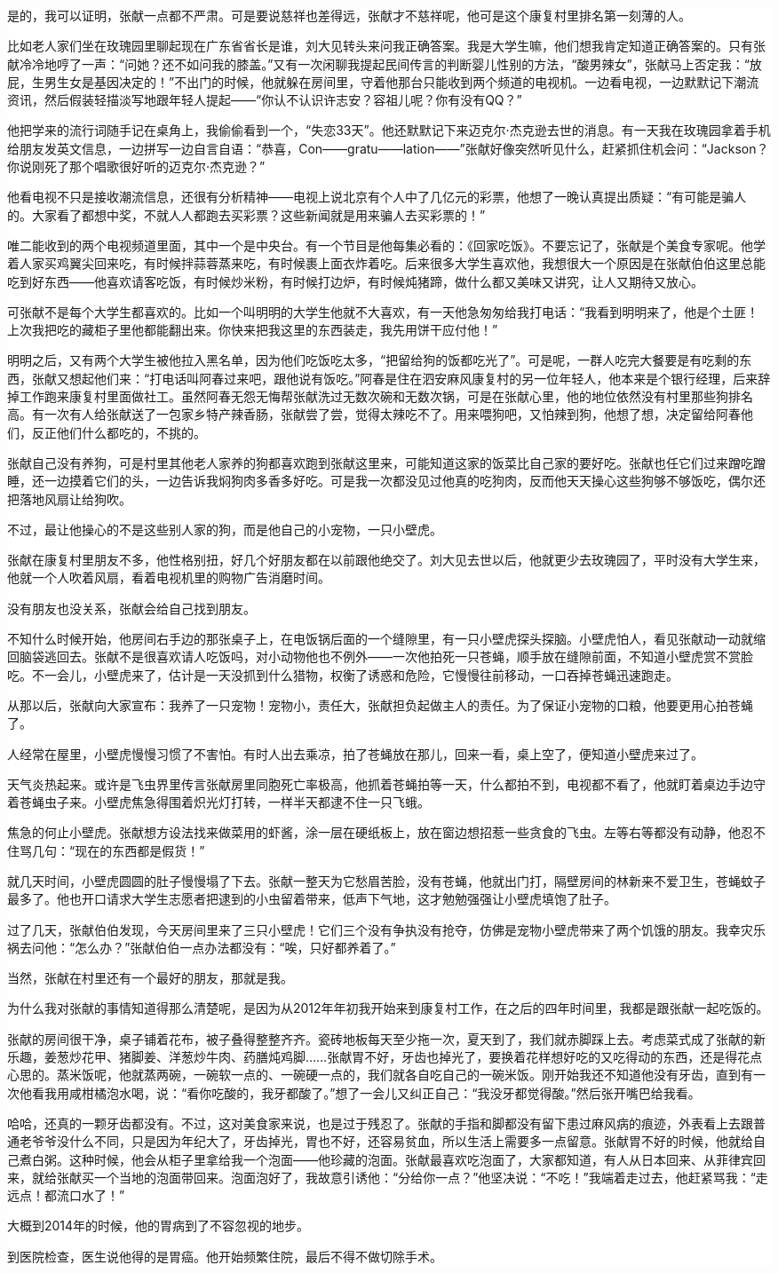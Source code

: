 是的，我可以证明，张献一点都不严肃。可是要说慈祥也差得远，张献才不慈祥呢，他可是这个康复村里排名第一刻薄的人。

比如老人家们坐在玫瑰园里聊起现在广东省省长是谁，刘大见转头来问我正确答案。我是大学生嘛，他们想我肯定知道正确答案的。只有张献冷冷地哼了一声：“问她？还不如问我的膝盖。”又有一次闲聊我提起民间传言的判断婴儿性别的方法，“酸男辣女”，张献马上否定我：“放屁，生男生女是基因决定的！”不出门的时候，他就躲在房间里，守着他那台只能收到两个频道的电视机。一边看电视，一边默默记下潮流资讯，然后假装轻描淡写地跟年轻人提起——“你认不认识许志安？容祖儿呢？你有没有QQ？”

他把学来的流行词随手记在桌角上，我偷偷看到一个，“失恋33天”。他还默默记下来迈克尔·杰克逊去世的消息。有一天我在玫瑰园拿着手机给朋友发英文信息，一边拼写一边自言自语：“恭喜，Con——gratu——lation——”张献好像突然听见什么，赶紧抓住机会问：“Jackson？你说刚死了那个唱歌很好听的迈克尔·杰克逊？”

他看电视不只是接收潮流信息，还很有分析精神——电视上说北京有个人中了几亿元的彩票，他想了一晚认真提出质疑：“有可能是骗人的。大家看了都想中奖，不就人人都跑去买彩票？这些新闻就是用来骗人去买彩票的！”

唯二能收到的两个电视频道里面，其中一个是中央台。有一个节目是他每集必看的：《回家吃饭》。不要忘记了，张献是个美食专家呢。他学着人家买鸡翼尖回来吃，有时候拌蒜蓉蒸来吃，有时候裹上面衣炸着吃。后来很多大学生喜欢他，我想很大一个原因是在张献伯伯这里总能吃到好东西——他喜欢请客吃饭，有时候炒米粉，有时候打边炉，有时候炖猪蹄，做什么都又美味又讲究，让人又期待又放心。

可张献不是每个大学生都喜欢的。比如一个叫明明的大学生他就不大喜欢，有一天他急匆匆给我打电话：“我看到明明来了，他是个土匪！上次我把吃的藏柜子里他都能翻出来。你快来把我这里的东西装走，我先用饼干应付他！”

明明之后，又有两个大学生被他拉入黑名单，因为他们吃饭吃太多，“把留给狗的饭都吃光了”。可是呢，一群人吃完大餐要是有吃剩的东西，张献又想起他们来：“打电话叫阿春过来吧，跟他说有饭吃。”阿春是住在泗安麻风康复村的另一位年轻人，他本来是个银行经理，后来辞掉工作跑来康复村里面做社工。虽然阿春无怨无悔帮张献洗过无数次碗和无数次锅，可是在张献心里，他的地位依然没有村里那些狗排名高。有一次有人给张献送了一包家乡特产辣香肠，张献尝了尝，觉得太辣吃不了。用来喂狗吧，又怕辣到狗，他想了想，决定留给阿春他们，反正他们什么都吃的，不挑的。

张献自己没有养狗，可是村里其他老人家养的狗都喜欢跑到张献这里来，可能知道这家的饭菜比自己家的要好吃。张献也任它们过来蹭吃蹭睡，还一边摸着它们的头，一边告诉我焖狗肉多香多好吃。可是我一次都没见过他真的吃狗肉，反而他天天操心这些狗够不够饭吃，偶尔还把落地风扇让给狗吹。

不过，最让他操心的不是这些别人家的狗，而是他自己的小宠物，一只小壁虎。

张献在康复村里朋友不多，他性格别扭，好几个好朋友都在以前跟他绝交了。刘大见去世以后，他就更少去玫瑰园了，平时没有大学生来，他就一个人吹着风扇，看着电视机里的购物广告消磨时间。

没有朋友也没关系，张献会给自己找到朋友。

不知什么时候开始，他房间右手边的那张桌子上，在电饭锅后面的一个缝隙里，有一只小壁虎探头探脑。小壁虎怕人，看见张献动一动就缩回脑袋逃回去。张献不是很喜欢请人吃饭吗，对小动物他也不例外——一次他拍死一只苍蝇，顺手放在缝隙前面，不知道小壁虎赏不赏脸吃。不一会儿，小壁虎来了，估计是一天没抓到什么猎物，权衡了诱惑和危险，它慢慢往前移动，一口吞掉苍蝇迅速跑走。

从那以后，张献向大家宣布：我养了一只宠物！宠物小，责任大，张献担负起做主人的责任。为了保证小宠物的口粮，他要更用心拍苍蝇了。

人经常在屋里，小壁虎慢慢习惯了不害怕。有时人出去乘凉，拍了苍蝇放在那儿，回来一看，桌上空了，便知道小壁虎来过了。

天气炎热起来。或许是飞虫界里传言张献房里同胞死亡率极高，他抓着苍蝇拍等一天，什么都拍不到，电视都不看了，他就盯着桌边手边守着苍蝇虫子来。小壁虎焦急得围着炽光灯打转，一样半天都逮不住一只飞蛾。

焦急的何止小壁虎。张献想方设法找来做菜用的虾酱，涂一层在硬纸板上，放在窗边想招惹一些贪食的飞虫。左等右等都没有动静，他忍不住骂几句：“现在的东西都是假货！”

就几天时间，小壁虎圆圆的肚子慢慢塌了下去。张献一整天为它愁眉苦脸，没有苍蝇，他就出门打，隔壁房间的林新来不爱卫生，苍蝇蚊子最多了。他也开口请求大学生志愿者把逮到的小虫留着带来，低声下气地，这才勉勉强强让小壁虎填饱了肚子。

过了几天，张献伯伯发现，今天房间里来了三只小壁虎！它们三个没有争执没有抢夺，仿佛是宠物小壁虎带来了两个饥饿的朋友。我幸灾乐祸去问他：“怎么办？”张献伯伯一点办法都没有：“唉，只好都养着了。”

当然，张献在村里还有一个最好的朋友，那就是我。

为什么我对张献的事情知道得那么清楚呢，是因为从2012年年初我开始来到康复村工作，在之后的四年时间里，我都是跟张献一起吃饭的。

张献的房间很干净，桌子铺着花布，被子叠得整整齐齐。瓷砖地板每天至少拖一次，夏天到了，我们就赤脚踩上去。考虑菜式成了张献的新乐趣，姜葱炒花甲、猪脚姜、洋葱炒牛肉、药膳炖鸡脚……张献胃不好，牙齿也掉光了，要换着花样想好吃的又吃得动的东西，还是得花点心思的。蒸米饭呢，他就蒸两碗，一碗软一点的、一碗硬一点的，我们就各自吃自己的一碗米饭。刚开始我还不知道他没有牙齿，直到有一次他看我用咸柑橘泡水喝，说：“看你吃酸的，我牙都酸了。”想了一会儿又纠正自己：“我没牙都觉得酸。”然后张开嘴巴给我看。

哈哈，还真的一颗牙齿都没有。不过，这对美食家来说，也是过于残忍了。张献的手指和脚都没有留下患过麻风病的痕迹，外表看上去跟普通老爷爷没什么不同，只是因为年纪大了，牙齿掉光，胃也不好，还容易贫血，所以生活上需要多一点留意。张献胃不好的时候，他就给自己煮白粥。这种时候，他会从柜子里拿给我一个泡面——他珍藏的泡面。张献最喜欢吃泡面了，大家都知道，有人从日本回来、从菲律宾回来，就给张献买一个当地的泡面带回来。泡面泡好了，我故意引诱他：“分给你一点？”他坚决说：“不吃！”我端着走过去，他赶紧骂我：“走远点！都流口水了！”

大概到2014年的时候，他的胃病到了不容忽视的地步。

到医院检查，医生说他得的是胃癌。他开始频繁住院，最后不得不做切除手术。
